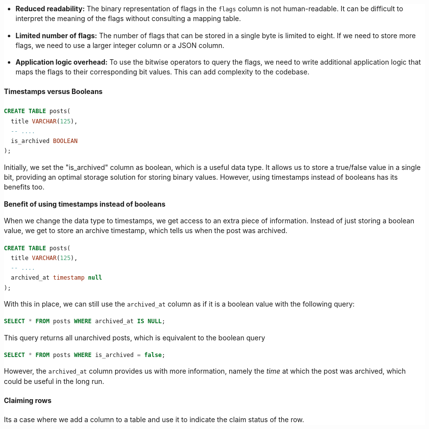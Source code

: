 - **Reduced readability:** The binary representation of flags in the `flags` column is not human-readable. It can be difficult to interpret the meaning of the flags without consulting a mapping table.
    
- **Limited number of flags:** The number of flags that can be stored in a single byte is limited to eight. If we need to store more flags, we need to use a larger integer column or a JSON column.
    
- **Application logic overhead:** To use the bitwise operators to query the flags, we need to write additional application logic that maps the flags to their corresponding bit values. This can add complexity to the codebase.

#### Timestamps versus Booleans

```sql
CREATE TABLE posts(
  title VARCHAR(125),
  -- ....
  is_archived BOOLEAN
);
```

Initially, we set the "is_archived" column as boolean, which is a useful data type. It allows us to store a true/false value in a single bit, providing an optimal storage solution for storing binary values. However, using timestamps instead of booleans has its benefits too.

**Benefit of using timestamps instead of booleans**

When we change the data type to timestamps, we get access to an extra piece of information. Instead of just storing a boolean value, we get to store an archive timestamp, which tells us when the post was archived.

```sql
CREATE TABLE posts(
  title VARCHAR(125),
  -- ....
  archived_at timestamp null
);
```
With this in place, we can still use the `archived_at` column as if it is a boolean value with the following query:

```sql
SELECT * FROM posts WHERE archived_at IS NULL;
```

This query returns all unarchived posts, which is equivalent to the boolean query

```sql
SELECT * FROM posts WHERE is_archived = false;
```

However, the `archived_at` column provides us with more information, namely the _time_ at which the post was archived, which could be useful in the long run.


#### Claiming rows

Its a case where we add a column to a table and use it to indicate the claim status of the row.
